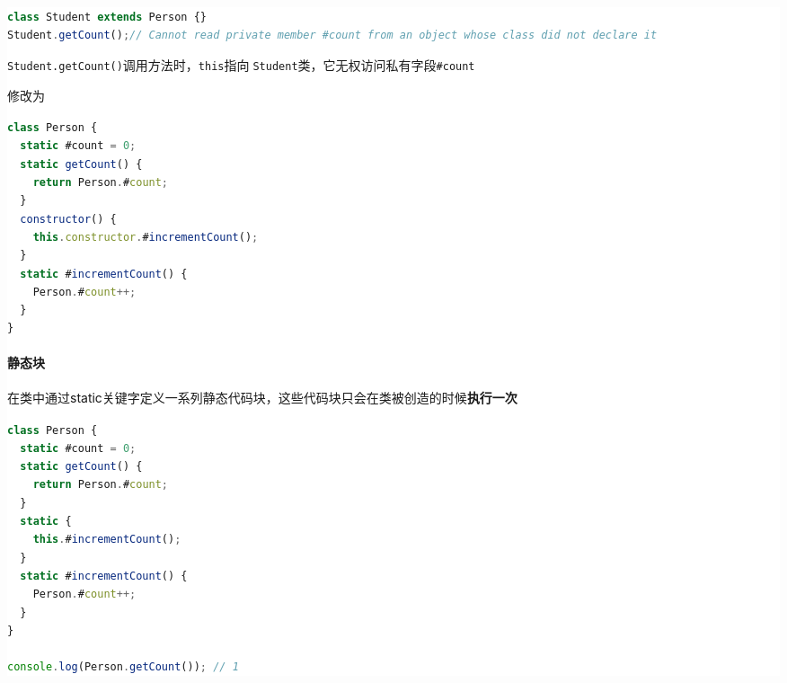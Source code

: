 ```js
class Student extends Person {}
Student.getCount();// Cannot read private member #count from an object whose class did not declare it
```

`Student.getCount()`调用方法时，`this`指向 `Student`类，它无权访问私有字段`#count`

修改为

```js
class Person {
  static #count = 0;
  static getCount() {
    return Person.#count;
  }
  constructor() {
    this.constructor.#incrementCount();
  }
  static #incrementCount() {
    Person.#count++;
  }
}
```

#### 静态块

在类中通过static关键字定义一系列静态代码块，这些代码块只会在类被创造的时候**执行一次**

```js
class Person {
  static #count = 0;
  static getCount() {
    return Person.#count;
  }
  static {
    this.#incrementCount();
  }
  static #incrementCount() {
    Person.#count++;
  }
}

console.log(Person.getCount()); // 1
```

